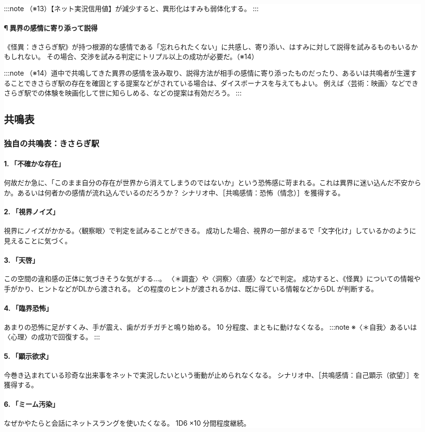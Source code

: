 :::note
（※13）【ネット実況信用値】が減少すると、異形化はすみも弱体化する。
:::

#### ¶ 異界の感情に寄り添って説得
《怪異：きさらぎ駅》が持つ根源的な感情である「忘れられたくない」に共感し、寄り添い、はすみに対して説得を試みるものもいるかもしれない。
その場合、交渉を試みる判定にトリプル以上の成功が必要だ。（※14）

:::note
（※14）道中で共鳴してきた異界の感情を汲み取り、説得方法が相手の感情に寄り添ったものだったり、あるいは共鳴者が生還することできさらぎ駅の存在を確固とする提案などがされている場合は、ダイスボーナスを与えてもよい。
例えば〈芸術：映画〉などできさらぎ駅での体験を映画化して世に知らしめる、などの提案は有効だろう。
:::

## 共鳴表
### 独自の共鳴表：きさらぎ駅
#### 1. 「不確かな存在」
何故だか急に、「このまま自分の存在が世界から消えてしまうのではないか」という恐怖感に苛まれる。これは異界に迷い込んだ不安からか。あるいは何者かの感情が流れ込んでいるのだろうか？
シナリオ中、［共鳴感情：恐怖（情念）］を獲得する。
#### 2. 「視界ノイズ」
視界にノイズがかかる。〈観察眼〉で判定を試みることができる。
成功した場合、視界の一部がまるで「文字化け」しているかのように見えることに気づく。

#### 3. 「天啓」
この空間の違和感の正体に気づきそうな気がする…。
〈＊調査〉や〈洞察〉〈直感〉などで判定。
成功すると、《怪異》についての情報や手がかり、ヒントなどがDLから渡される。
どの程度のヒントが渡されるかは、既に得ている情報などからDL が判断する。

#### 4. 「臨界恐怖」
あまりの恐怖に足がすくみ、手が震え、歯がガチガチと鳴り始める。
10 分程度、まともに動けなくなる。
:::note
※〈＊自我〉あるいは〈心理〉の成功で回復する。
:::


#### 5. 「顕示欲求」
今巻き込まれている珍奇な出来事をネットで実況したいという衝動が止められなくなる。
シナリオ中、［共鳴感情：自己顕示（欲望）］を獲得する。

#### 6. 「ミーム汚染」
なぜかやたらと会話にネットスラングを使いたくなる。
1D6 ×10 分間程度継続。
